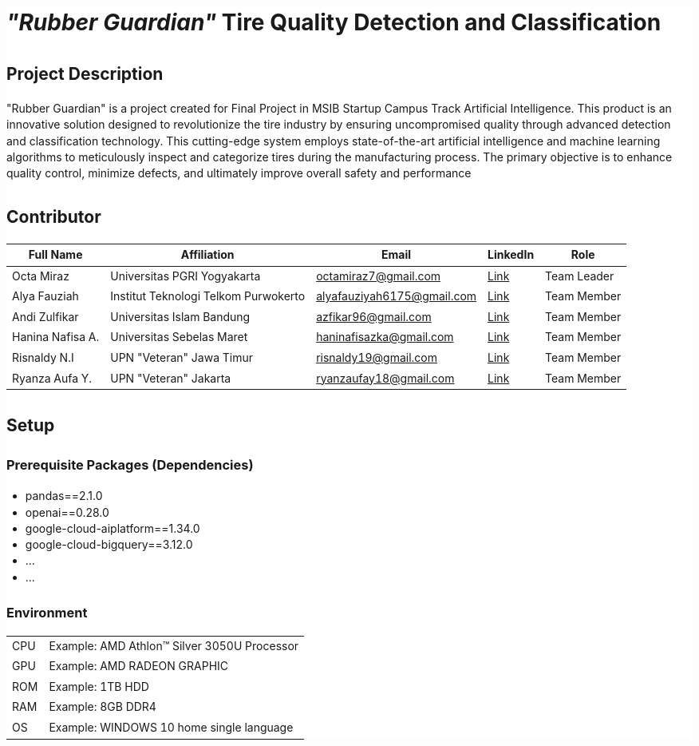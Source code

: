 # *"Rubber Guardian"* Tire Quality Detection and Classification

## Project Description
"Rubber Guardian" is a project created for Final Project in MSIB Startup Campus Track Artificial Intelligence. This product is an innovative solution designed to revolutionize the tire industry by ensuring uncompromised quality through advanced detection and classification technology. This cutting-edge system employs state-of-the-art artificial intelligence and machine learning algorithms to meticulously inspect and categorize tires during the manufacturing process. The primary objective is to enhance quality control, minimize defects, and ultimately improve overall safety and performance

## Contributor
| Full Name | Affiliation | Email | LinkedIn | Role |
| --- | --- | --- | --- | --- |
|Octa Miraz       |Universitas PGRI Yogyakarta         | octamiraz7@gmail.com |[Link](https://www.linkedin.com/in/octa-miraz-b58102145/)| Team Leader      |
|Alya Fauziah     |Institut Teknologi Telkom Purwokerto|alyafauziyah6175@gmail.com |[Link](www.linkedin.com/in/alyafauziyah/)|Team Member      |
|Andi Zulfikar    |Universitas Islam Bandung           |azfikar96@gmail.com|[Link](https://www.linkedin.com/in/andifikar/)                          |Team Member     |
|Hanina Nafisa A. |Universitas Sebelas Maret           |haninafisazka@gmail.com    |[Link](www.linkedin.com/in/haninanafisaazka/)|Team Member     |
|Risnaldy N.I     |UPN "Veteran" Jawa Timur            |risnaldy19@gmail.com       |[Link](www.linkedin.com/in/risnaldynovendra/)|Team Member     |
|Ryanza Aufa Y.   |UPN "Veteran" Jakarta               | ryanzaufay18@gmail.com    |[Link](www.linkedin.com/in/ryanza-aufa-yansa-669b0a221/)|Team Member    |

## Setup
### Prerequisite Packages (Dependencies)
- pandas==2.1.0
- openai==0.28.0
- google-cloud-aiplatform==1.34.0
- google-cloud-bigquery==3.12.0
- ...
- ...

### Environment
| | |
| --- | --- |
| CPU | Example: AMD Athlon™ Silver 3050U Processor |
| GPU | Example: AMD RADEON GRAPHIC |
| ROM | Example: 1TB HDD |
| RAM | Example: 8GB DDR4 |
| OS | Example: WINDOWS 10 home single language |
